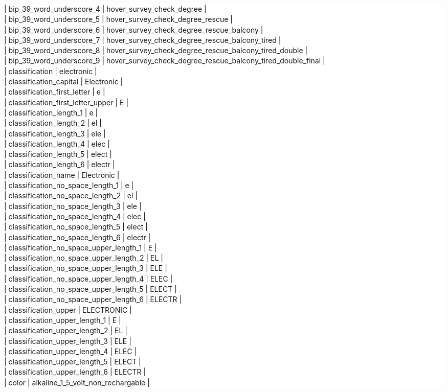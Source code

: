 | bip_39_word_underscore_4 | hover_survey_check_degree |  
| bip_39_word_underscore_5 | hover_survey_check_degree_rescue |  
| bip_39_word_underscore_6 | hover_survey_check_degree_rescue_balcony |  
| bip_39_word_underscore_7 | hover_survey_check_degree_rescue_balcony_tired |  
| bip_39_word_underscore_8 | hover_survey_check_degree_rescue_balcony_tired_double |  
| bip_39_word_underscore_9 | hover_survey_check_degree_rescue_balcony_tired_double_final |  
| classification | electronic |  
| classification_capital | Electronic |  
| classification_first_letter | e |  
| classification_first_letter_upper | E |  
| classification_length_1 | e |  
| classification_length_2 | el |  
| classification_length_3 | ele |  
| classification_length_4 | elec |  
| classification_length_5 | elect |  
| classification_length_6 | electr |  
| classification_name | Electronic |  
| classification_no_space_length_1 | e |  
| classification_no_space_length_2 | el |  
| classification_no_space_length_3 | ele |  
| classification_no_space_length_4 | elec |  
| classification_no_space_length_5 | elect |  
| classification_no_space_length_6 | electr |  
| classification_no_space_upper_length_1 | E |  
| classification_no_space_upper_length_2 | EL |  
| classification_no_space_upper_length_3 | ELE |  
| classification_no_space_upper_length_4 | ELEC |  
| classification_no_space_upper_length_5 | ELECT |  
| classification_no_space_upper_length_6 | ELECTR |  
| classification_upper | ELECTRONIC |  
| classification_upper_length_1 | E |  
| classification_upper_length_2 | EL |  
| classification_upper_length_3 | ELE |  
| classification_upper_length_4 | ELEC |  
| classification_upper_length_5 | ELECT |  
| classification_upper_length_6 | ELECTR |  
| color | alkaline_1_5_volt_non_rechargable |  